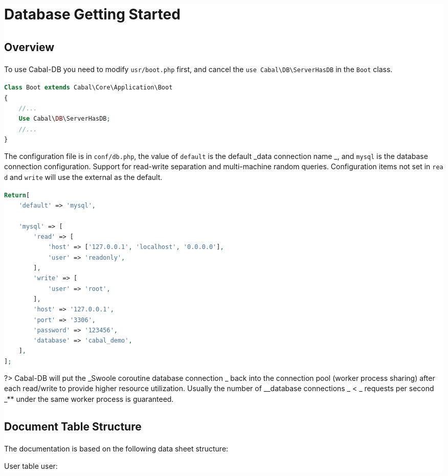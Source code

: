 # Database Getting Started

## Overview

To use Cabal-DB you need to modify `usr/boot.php` first, and cancel the `use Cabal\DB\ServerHasDB` in the `Boot` class.

```php
Class Boot extends Cabal\Core\Application\Boot
{
    //...
    Use Cabal\DB\ServerHasDB;
    //... 
}
```

The configuration file is in `conf/db.php`, the value of `default` is the default _data connection name _, and `mysql` is the database connection configuration.
Support for read-write separation and multi-machine random queries. Configuration items not set in `read` and `write` will use the external as the default.

```php
Return[
    'default' => 'mysql',

    'mysql' => [
        'read' => [
            'host' => ['127.0.0.1', 'localhost', '0.0.0.0'], 
            'user' => 'readonly',
        ],
        'write' => [
            'user' => 'root',
        ],
        'host' => '127.0.0.1',
        'port' => '3306',
        'password' => '123456',
        'database' => 'cabal_demo',
    ],
];
```


?> Cabal-DB will put the _Swoole coroutine database connection _ back into the connection pool (worker process sharing) after each read/write to provide higher resource utilization.
Usually the number of __database connections _ < _ requests per second _** under the same worker process is guaranteed.

## Document Table Structure

The documentation is based on the following data sheet structure:

User table user:
